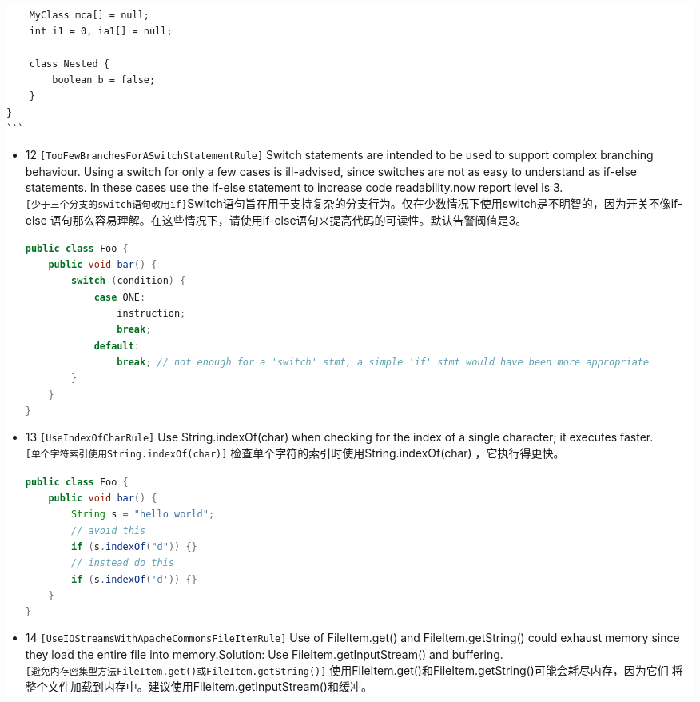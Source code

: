         MyClass mca[] = null;
        int i1 = 0, ia1[] = null;
    
        class Nested {
            boolean b = false;
        }
    }
    ```
* 12 <a name="TooFewBranchesForASwitchStatementRule" /> ``[TooFewBranchesForASwitchStatementRule]`` Switch statements 
are intended to be used to support complex branching behaviour. Using a switch for only a few cases is ill-advised, 
since switches are not as easy to understand as if-else statements. In these cases use the if-else statement to increase
 code readability.now report level is 3.\
 ``[少于三个分支的switch语句改用if]``Switch语句旨在用于支持复杂的分支行为。仅在少数情况下使用switch是不明智的，因为开关不像if-else
 语句那么容易理解。在这些情况下，请使用if-else语句来提高代码的可读性。默认告警阀值是3。

    ```java
    public class Foo {
        public void bar() {
            switch (condition) {
                case ONE:
                    instruction;
                    break;
                default:
                    break; // not enough for a 'switch' stmt, a simple 'if' stmt would have been more appropriate
            }
        }
    }
    ```
* 13 <a name="UseIndexOfCharRule" /> ``[UseIndexOfCharRule]`` Use String.indexOf(char) when checking for the index of 
a single character; it executes faster.\
``[单个字符索引使用String.indexOf(char)]`` 检查单个字符的索引时使用String.indexOf(char) ，它执行得更快。
                                   
    ```java
    public class Foo {
        public void bar() {
            String s = "hello world";
            // avoid this
            if (s.indexOf("d")) {}
            // instead do this
            if (s.indexOf('d')) {}
        }
    }
    ```
* 14 <a name="UseIOStreamsWithApacheCommonsFileItemRule" /> ``[UseIOStreamsWithApacheCommonsFileItemRule]`` Use of 
FileItem.get() and FileItem.getString() could exhaust memory since they load the entire file into memory.Solution: 
Use FileItem.getInputStream() and buffering.\
``[避免内存密集型方法FileItem.get()或FileItem.getString()]`` 使用FileItem.get()和FileItem.getString()可能会耗尽内存，因为它们
将整个文件加载到内存中。建议使用FileItem.getInputStream()和缓冲。
